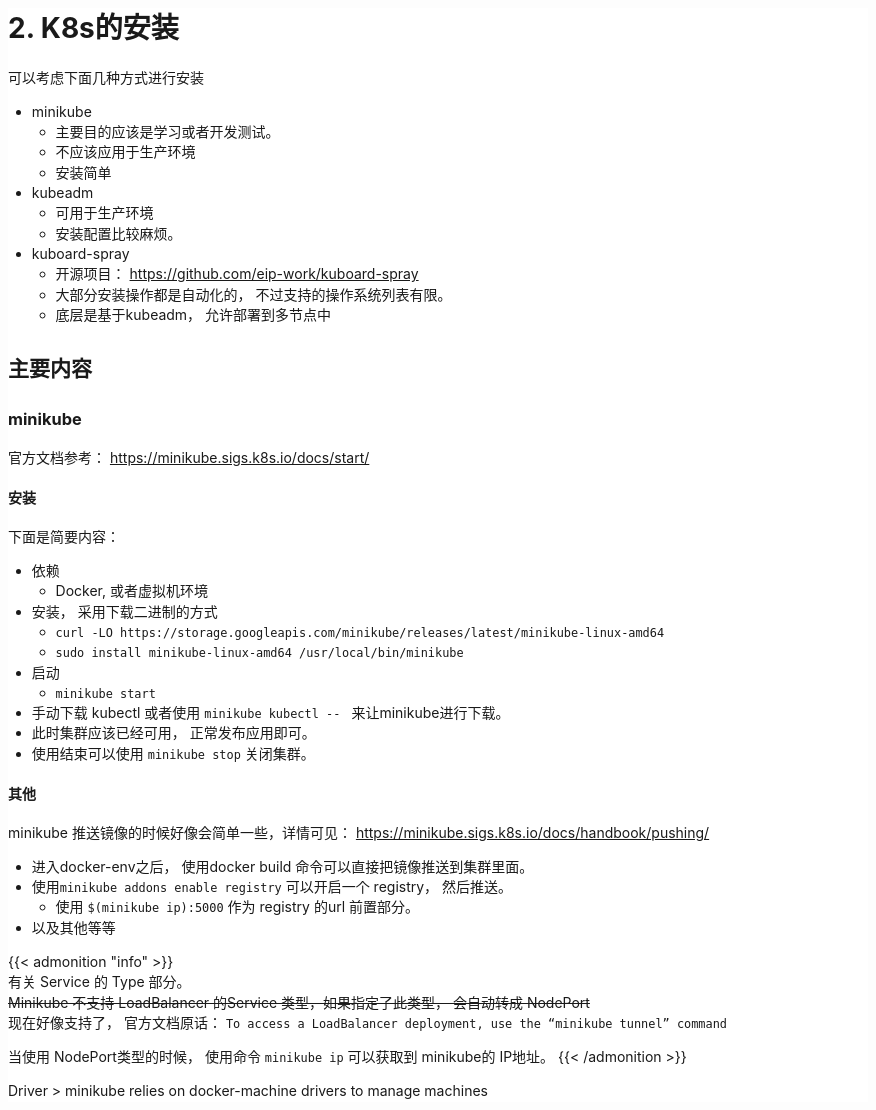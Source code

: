 # 2. K8s的安装


可以考虑下面几种方式进行安装
- minikube
  - 主要目的应该是学习或者开发测试。
  - 不应该应用于生产环境    
  - 安装简单
- kubeadm
  - 可用于生产环境
  - 安装配置比较麻烦。
- kuboard-spray 
  - 开源项目： https://github.com/eip-work/kuboard-spray
  - 大部分安装操作都是自动化的， 不过支持的操作系统列表有限。
  - 底层是基于kubeadm，  允许部署到多节点中

## 主要内容

### minikube 

官方文档参考：  https://minikube.sigs.k8s.io/docs/start/

#### 安装
下面是简要内容： 
- 依赖
  - Docker, 或者虚拟机环境
- 安装，  采用下载二进制的方式
  - `curl -LO https://storage.googleapis.com/minikube/releases/latest/minikube-linux-amd64`
  - `sudo install minikube-linux-amd64 /usr/local/bin/minikube`
- 启动
  - `minikube start`
- 手动下载 kubectl  或者使用 `minikube kubectl -- `  来让minikube进行下载。 
- 此时集群应该已经可用， 正常发布应用即可。
- 使用结束可以使用 `minikube stop` 关闭集群。 

#### 其他
minikube 推送镜像的时候好像会简单一些，详情可见： https://minikube.sigs.k8s.io/docs/handbook/pushing/
- 进入docker-env之后， 使用docker build 命令可以直接把镜像推送到集群里面。
- 使用`minikube addons enable registry` 可以开启一个 registry， 然后推送。
  - 使用 `$(minikube ip):5000` 作为 registry 的url 前置部分。 
- 以及其他等等

{{&lt; admonition &#34;info&#34; &gt;}}  
有关 Service 的 Type 部分。   
~~Minikube 不支持 LoadBalancer 的Service 类型，如果指定了此类型， 会自动转成 NodePort~~  
现在好像支持了， 官方文档原话： `To access a LoadBalancer deployment, use the “minikube tunnel” command` 

当使用 NodePort类型的时候， 使用命令 `minikube ip` 可以获取到 minikube的 IP地址。
{{&lt; /admonition &gt;}}

Driver
&gt; minikube relies on docker-machine drivers to manage machines
